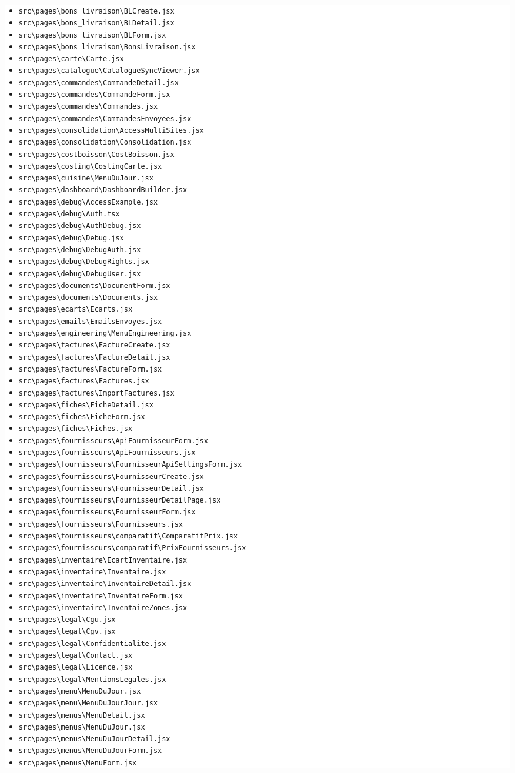 - `src\pages\bons_livraison\BLCreate.jsx`
- `src\pages\bons_livraison\BLDetail.jsx`
- `src\pages\bons_livraison\BLForm.jsx`
- `src\pages\bons_livraison\BonsLivraison.jsx`
- `src\pages\carte\Carte.jsx`
- `src\pages\catalogue\CatalogueSyncViewer.jsx`
- `src\pages\commandes\CommandeDetail.jsx`
- `src\pages\commandes\CommandeForm.jsx`
- `src\pages\commandes\Commandes.jsx`
- `src\pages\commandes\CommandesEnvoyees.jsx`
- `src\pages\consolidation\AccessMultiSites.jsx`
- `src\pages\consolidation\Consolidation.jsx`
- `src\pages\costboisson\CostBoisson.jsx`
- `src\pages\costing\CostingCarte.jsx`
- `src\pages\cuisine\MenuDuJour.jsx`
- `src\pages\dashboard\DashboardBuilder.jsx`
- `src\pages\debug\AccessExample.jsx`
- `src\pages\debug\Auth.tsx`
- `src\pages\debug\AuthDebug.jsx`
- `src\pages\debug\Debug.jsx`
- `src\pages\debug\DebugAuth.jsx`
- `src\pages\debug\DebugRights.jsx`
- `src\pages\debug\DebugUser.jsx`
- `src\pages\documents\DocumentForm.jsx`
- `src\pages\documents\Documents.jsx`
- `src\pages\ecarts\Ecarts.jsx`
- `src\pages\emails\EmailsEnvoyes.jsx`
- `src\pages\engineering\MenuEngineering.jsx`
- `src\pages\factures\FactureCreate.jsx`
- `src\pages\factures\FactureDetail.jsx`
- `src\pages\factures\FactureForm.jsx`
- `src\pages\factures\Factures.jsx`
- `src\pages\factures\ImportFactures.jsx`
- `src\pages\fiches\FicheDetail.jsx`
- `src\pages\fiches\FicheForm.jsx`
- `src\pages\fiches\Fiches.jsx`
- `src\pages\fournisseurs\ApiFournisseurForm.jsx`
- `src\pages\fournisseurs\ApiFournisseurs.jsx`
- `src\pages\fournisseurs\FournisseurApiSettingsForm.jsx`
- `src\pages\fournisseurs\FournisseurCreate.jsx`
- `src\pages\fournisseurs\FournisseurDetail.jsx`
- `src\pages\fournisseurs\FournisseurDetailPage.jsx`
- `src\pages\fournisseurs\FournisseurForm.jsx`
- `src\pages\fournisseurs\Fournisseurs.jsx`
- `src\pages\fournisseurs\comparatif\ComparatifPrix.jsx`
- `src\pages\fournisseurs\comparatif\PrixFournisseurs.jsx`
- `src\pages\inventaire\EcartInventaire.jsx`
- `src\pages\inventaire\Inventaire.jsx`
- `src\pages\inventaire\InventaireDetail.jsx`
- `src\pages\inventaire\InventaireForm.jsx`
- `src\pages\inventaire\InventaireZones.jsx`
- `src\pages\legal\Cgu.jsx`
- `src\pages\legal\Cgv.jsx`
- `src\pages\legal\Confidentialite.jsx`
- `src\pages\legal\Contact.jsx`
- `src\pages\legal\Licence.jsx`
- `src\pages\legal\MentionsLegales.jsx`
- `src\pages\menu\MenuDuJour.jsx`
- `src\pages\menu\MenuDuJourJour.jsx`
- `src\pages\menus\MenuDetail.jsx`
- `src\pages\menus\MenuDuJour.jsx`
- `src\pages\menus\MenuDuJourDetail.jsx`
- `src\pages\menus\MenuDuJourForm.jsx`
- `src\pages\menus\MenuForm.jsx`